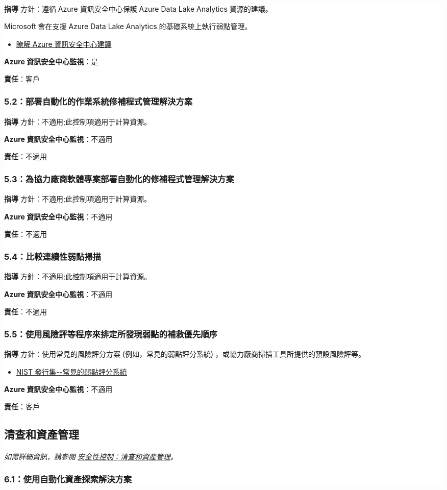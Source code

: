 **指導** 方針：遵循 Azure 資訊安全中心保護 Azure Data Lake Analytics 資源的建議。

Microsoft 會在支援 Azure Data Lake Analytics 的基礎系統上執行弱點管理。

* [瞭解 Azure 資訊安全中心建議](../security-center/recommendations-reference.md)

**Azure 資訊安全中心監視**：是

**責任**：客戶

### <a name="52-deploy-automated-operating-system-patch-management-solution"></a>5.2：部署自動化的作業系統修補程式管理解決方案

**指導** 方針：不適用;此控制項適用于計算資源。

**Azure 資訊安全中心監視**：不適用

**責任**：不適用

### <a name="53-deploy-automated-patch-management-solution-for-third-party-software-titles"></a>5.3：為協力廠商軟體專案部署自動化的修補程式管理解決方案

**指導** 方針：不適用;此控制項適用于計算資源。

**Azure 資訊安全中心監視**：不適用

**責任**：不適用

### <a name="54-compare-back-to-back-vulnerability-scans"></a>5.4：比較連續性弱點掃描

**指導** 方針：不適用;此控制項適用于計算資源。

**Azure 資訊安全中心監視**：不適用

**責任**：不適用

### <a name="55-use-a-risk-rating-process-to-prioritize-the-remediation-of-discovered-vulnerabilities"></a>5.5：使用風險評等程序來排定所發現弱點的補救優先順序

**指導** 方針：使用常見的風險評分方案 (例如，常見的弱點評分系統) ，或協力廠商掃描工具所提供的預設風險評等。

* [NIST 發行集--常見的弱點評分系統](https://www.nist.gov/publications/common-vulnerability-scoring-system)

**Azure 資訊安全中心監視**：不適用

**責任**：客戶

## <a name="inventory-and-asset-management"></a>清查和資產管理

*如需詳細資訊，請參閱 [安全性控制：清查和資產管理](../security/benchmarks/security-control-inventory-asset-management.md)。*

### <a name="61-use-automated-asset-discovery-solution"></a>6.1：使用自動化資產探索解決方案
